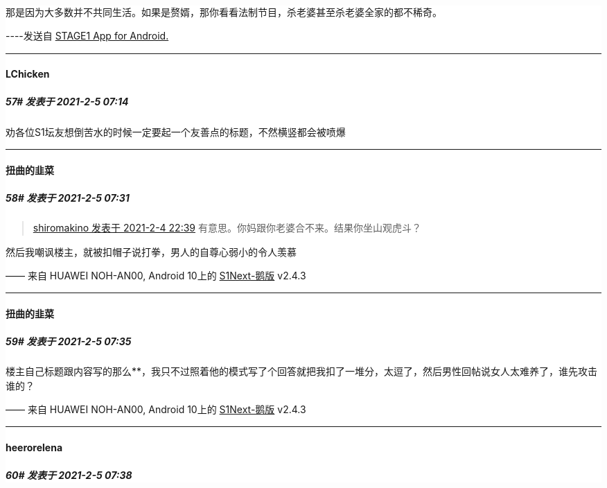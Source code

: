 那是因为大多数并不共同生活。如果是赘婿，那你看看法制节目，杀老婆甚至杀老婆全家的都不稀奇。



----发送自 [STAGE1 App for Android.](http://stage1.5j4m.com/?1.37)







*****

####  LChicken  
##### 57#       发表于 2021-2-5 07:14




劝各位S1坛友想倒苦水的时候一定要起一个友善点的标题，不然横竖都会被喷爆







*****

####  扭曲的韭菜  
##### 58#       发表于 2021-2-5 07:31



<blockquote><a href="httphttps://bbs.saraba1st.com/2b/forum.php?mod=redirect&amp;goto=findpost&amp;pid=50241435&amp;ptid=1986314" target="_blank">shiromakino 发表于 2021-2-4 22:39</a>
有意思。你妈跟你老婆合不来。结果你坐山观虎斗？</blockquote>
然后我嘲讽楼主，就被扣帽子说打拳，男人的自尊心弱小的令人羡慕

—— 来自 HUAWEI NOH-AN00, Android 10上的 [S1Next-鹅版](https://github.com/ykrank/S1-Next/releases) v2.4.3







*****

####  扭曲的韭菜  
##### 59#       发表于 2021-2-5 07:35




楼主自己标题跟内容写的那么**，我只不过照着他的模式写了个回答就把我扣了一堆分，太逗了，然后男性回帖说女人太难养了，谁先攻击谁的？

—— 来自 HUAWEI NOH-AN00, Android 10上的 [S1Next-鹅版](https://github.com/ykrank/S1-Next/releases) v2.4.3







*****

####  heerorelena  
##### 60#       发表于 2021-2-5 07:38

